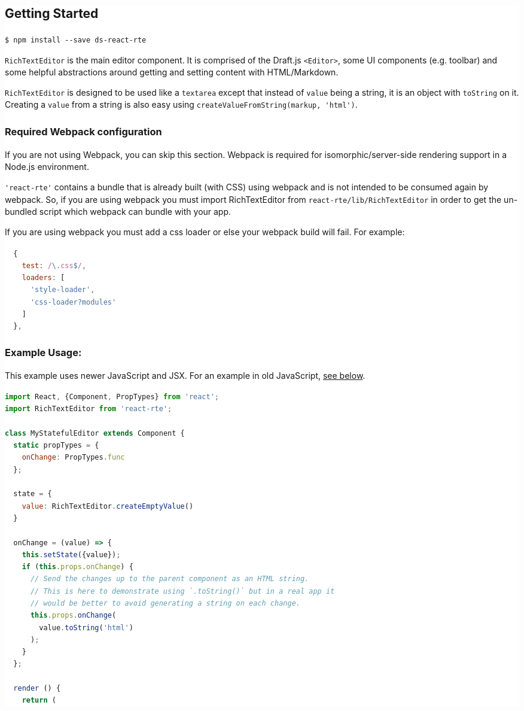 ## Getting Started

    $ npm install --save ds-react-rte

`RichTextEditor` is the main editor component. It is comprised of the Draft.js `<Editor>`, some UI components (e.g. toolbar) and some helpful abstractions around getting and setting content with HTML/Markdown.

`RichTextEditor` is designed to be used like a `textarea` except that instead of `value` being a string, it is an object with `toString` on it. Creating a `value` from a string is also easy using `createValueFromString(markup, 'html')`.

### Required Webpack configuration

If you are not using Webpack, you can skip this section. Webpack is required for isomorphic/server-side rendering support in a Node.js environment.

`'react-rte'` contains a bundle that is already built (with CSS) using webpack and is not intended to be consumed again by webpack. So, if you are using webpack you must import RichTextEditor from `react-rte/lib/RichTextEditor` in order to get the un-bundled script which webpack can bundle with your app.

If you are using webpack you must add a css loader or else your webpack build will fail. For example:

```js
  {
    test: /\.css$/,
    loaders: [
      'style-loader',
      'css-loader?modules'
    ]
  },
```

### Example Usage:

This example uses newer JavaScript and JSX. For an example in old JavaScript, [see below](#example-with-es5-and-no-jsx).

```javascript
import React, {Component, PropTypes} from 'react';
import RichTextEditor from 'react-rte';

class MyStatefulEditor extends Component {
  static propTypes = {
    onChange: PropTypes.func
  };

  state = {
    value: RichTextEditor.createEmptyValue()
  }

  onChange = (value) => {
    this.setState({value});
    if (this.props.onChange) {
      // Send the changes up to the parent component as an HTML string.
      // This is here to demonstrate using `.toString()` but in a real app it
      // would be better to avoid generating a string on each change.
      this.props.onChange(
        value.toString('html')
      );
    }
  };

  render () {
    return (
```